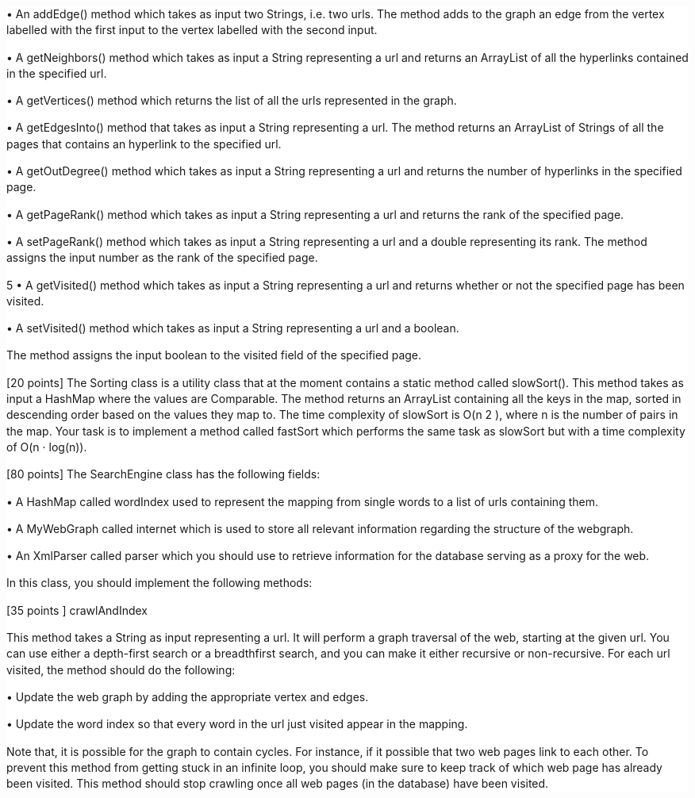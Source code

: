 • An addEdge() method which takes as input two Strings, i.e. two urls. The method adds to the graph an edge from the vertex labelled with the first input to the vertex labelled with the second input.

• A getNeighbors() method which takes as input a String representing a url and returns an ArrayList of all the hyperlinks contained in the specified url.

• A getVertices() method which returns the list of all the urls represented in the graph.

• A getEdgesInto() method that takes as input a String representing a url. The method returns an ArrayList of Strings of all the pages that contains an hyperlink to the specified url.

• A getOutDegree() method which takes as input a String representing a url and returns the number of hyperlinks in the specified page.

• A getPageRank() method which takes as input a String representing a url and returns the rank of the specified page.

• A setPageRank() method which takes as input a String representing a url and a double representing its rank. The method assigns the input number as the rank of the specified page.

5 • A getVisited() method which takes as input a String representing a url and returns whether or not the specified page has been visited.

• A setVisited() method which takes as input a String representing a url and a boolean.

The method assigns the input boolean to the visited field of the specified page.

[20 points] The Sorting class is a utility class that at the moment contains a static method called slowSort(). This method takes as input a HashMap where the values are Comparable. The method returns an ArrayList containing all the keys in the map, sorted in descending order based on the values they map to. The time complexity of slowSort is O(n 2 ), where n is the number of pairs in the map. Your task is to implement a method called fastSort which performs the same task as slowSort but with a time complexity of O(n · log(n)).

[80 points] The SearchEngine class has the following fields:

• A HashMap called wordIndex used to represent the mapping from single words to a list of urls containing them.

• A MyWebGraph called internet which is used to store all relevant information regarding the structure of the webgraph.

• An XmlParser called parser which you should use to retrieve information for the database serving as a proxy for the web.

In this class, you should implement the following methods:

[35 points ] crawlAndIndex

This method takes a String as input representing a url. It will perform a graph traversal of the web, starting at the given url. You can use either a depth-first search or a breadthfirst search, and you can make it either recursive or non-recursive. For each url visited, the method should do the following:

• Update the web graph by adding the appropriate vertex and edges.

• Update the word index so that every word in the url just visited appear in the mapping.

Note that, it is possible for the graph to contain cycles. For instance, if it possible that two web pages link to each other. To prevent this method from getting stuck in an infinite loop, you should make sure to keep track of which web page has already been visited. This method should stop crawling once all web pages (in the database) have been visited.
